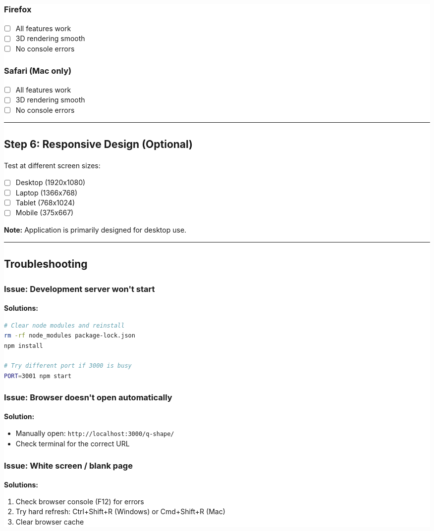 ### Firefox
- [ ] All features work
- [ ] 3D rendering smooth
- [ ] No console errors

### Safari (Mac only)
- [ ] All features work
- [ ] 3D rendering smooth
- [ ] No console errors

---

## Step 6: Responsive Design (Optional)

Test at different screen sizes:

- [ ] Desktop (1920x1080)
- [ ] Laptop (1366x768)
- [ ] Tablet (768x1024)
- [ ] Mobile (375x667)

**Note:** Application is primarily designed for desktop use.

---

## Troubleshooting

### Issue: Development server won't start

**Solutions:**
```bash
# Clear node modules and reinstall
rm -rf node_modules package-lock.json
npm install

# Try different port if 3000 is busy
PORT=3001 npm start
```

### Issue: Browser doesn't open automatically

**Solution:**
- Manually open: `http://localhost:3000/q-shape/`
- Check terminal for the correct URL

### Issue: White screen / blank page

**Solutions:**
1. Check browser console (F12) for errors
2. Try hard refresh: Ctrl+Shift+R (Windows) or Cmd+Shift+R (Mac)
3. Clear browser cache
